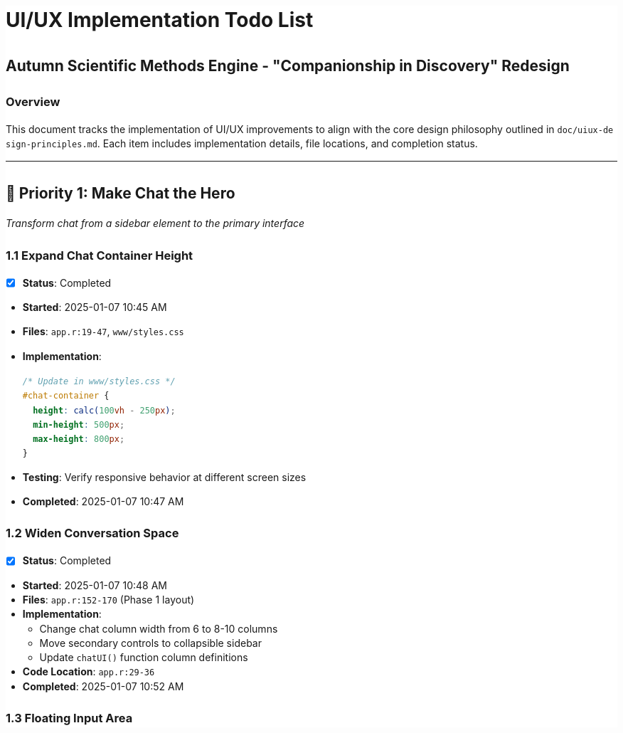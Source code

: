 # UI/UX Implementation Todo List

## Autumn Scientific Methods Engine - "Companionship in Discovery" Redesign

### Overview

This document tracks the implementation of UI/UX improvements to align with the core design philosophy outlined in `doc/uiux-design-principles.md`. Each item includes implementation details, file locations, and completion status.

------------------------------------------------------------------------

## 🎯 Priority 1: Make Chat the Hero

*Transform chat from a sidebar element to the primary interface*

### 1.1 Expand Chat Container Height

-   [x] **Status**: Completed

-   **Started**: 2025-01-07 10:45 AM

-   **Files**: `app.r:19-47`, `www/styles.css`

-   **Implementation**:

    ``` css
    /* Update in www/styles.css */
    #chat-container {
      height: calc(100vh - 250px);
      min-height: 500px;
      max-height: 800px;
    }
    ```

-   **Testing**: Verify responsive behavior at different screen sizes

-   **Completed**: 2025-01-07 10:47 AM

### 1.2 Widen Conversation Space

-   [x] **Status**: Completed
-   **Started**: 2025-01-07 10:48 AM
-   **Files**: `app.r:152-170` (Phase 1 layout)
-   **Implementation**:
    -   Change chat column width from 6 to 8-10 columns
    -   Move secondary controls to collapsible sidebar
    -   Update `chatUI()` function column definitions
-   **Code Location**: `app.r:29-36`
-   **Completed**: 2025-01-07 10:52 AM

### 1.3 Floating Input Area
